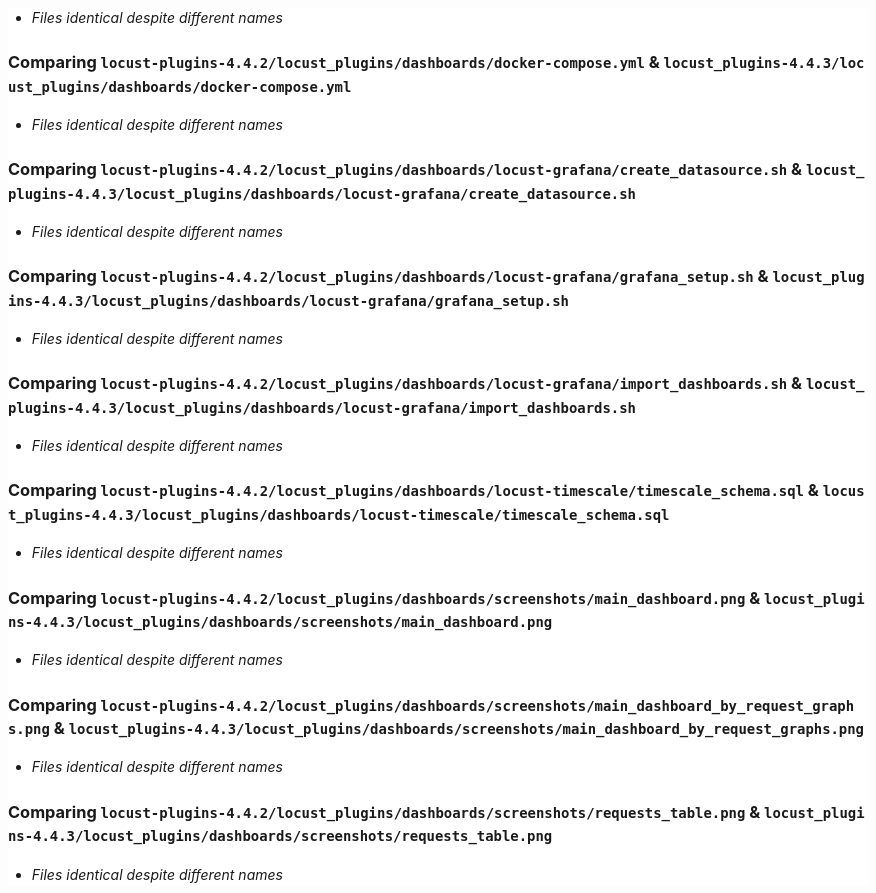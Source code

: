 * *Files identical despite different names*

### Comparing `locust-plugins-4.4.2/locust_plugins/dashboards/docker-compose.yml` & `locust_plugins-4.4.3/locust_plugins/dashboards/docker-compose.yml`

 * *Files identical despite different names*

### Comparing `locust-plugins-4.4.2/locust_plugins/dashboards/locust-grafana/create_datasource.sh` & `locust_plugins-4.4.3/locust_plugins/dashboards/locust-grafana/create_datasource.sh`

 * *Files identical despite different names*

### Comparing `locust-plugins-4.4.2/locust_plugins/dashboards/locust-grafana/grafana_setup.sh` & `locust_plugins-4.4.3/locust_plugins/dashboards/locust-grafana/grafana_setup.sh`

 * *Files identical despite different names*

### Comparing `locust-plugins-4.4.2/locust_plugins/dashboards/locust-grafana/import_dashboards.sh` & `locust_plugins-4.4.3/locust_plugins/dashboards/locust-grafana/import_dashboards.sh`

 * *Files identical despite different names*

### Comparing `locust-plugins-4.4.2/locust_plugins/dashboards/locust-timescale/timescale_schema.sql` & `locust_plugins-4.4.3/locust_plugins/dashboards/locust-timescale/timescale_schema.sql`

 * *Files identical despite different names*

### Comparing `locust-plugins-4.4.2/locust_plugins/dashboards/screenshots/main_dashboard.png` & `locust_plugins-4.4.3/locust_plugins/dashboards/screenshots/main_dashboard.png`

 * *Files identical despite different names*

### Comparing `locust-plugins-4.4.2/locust_plugins/dashboards/screenshots/main_dashboard_by_request_graphs.png` & `locust_plugins-4.4.3/locust_plugins/dashboards/screenshots/main_dashboard_by_request_graphs.png`

 * *Files identical despite different names*

### Comparing `locust-plugins-4.4.2/locust_plugins/dashboards/screenshots/requests_table.png` & `locust_plugins-4.4.3/locust_plugins/dashboards/screenshots/requests_table.png`

 * *Files identical despite different names*
